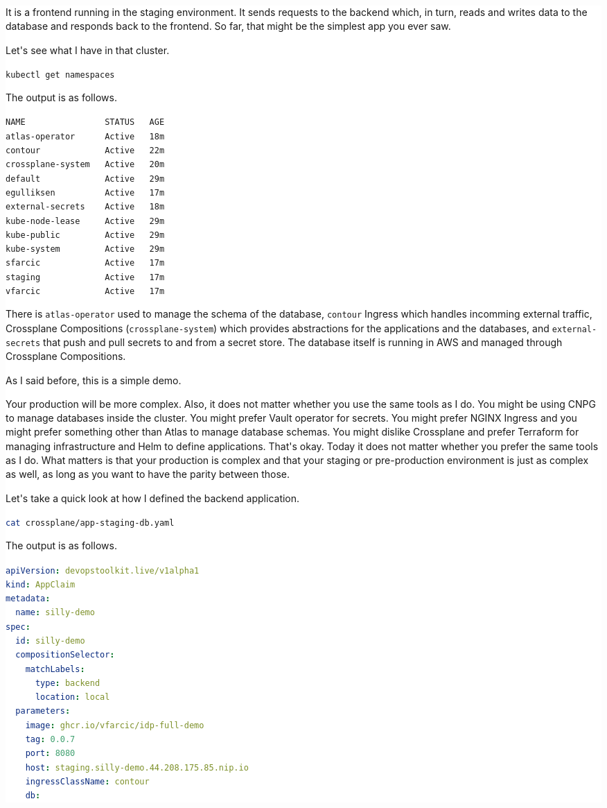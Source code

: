 It is a frontend running in the staging environment. It sends requests to the backend which, in turn, reads and writes data to the database and responds back to the frontend. So far, that might be the simplest app you ever saw.

Let's see what I have in that cluster.

```sh
kubectl get namespaces
```

The output is as follows.

```
NAME                STATUS   AGE
atlas-operator      Active   18m
contour             Active   22m
crossplane-system   Active   20m
default             Active   29m
egulliksen          Active   17m
external-secrets    Active   18m
kube-node-lease     Active   29m
kube-public         Active   29m
kube-system         Active   29m
sfarcic             Active   17m
staging             Active   17m
vfarcic             Active   17m
```

There is `atlas-operator` used to manage the schema of the database, `contour` Ingress which handles incomming external traffic, Crossplane Compositions (`crossplane-system`) which provides abstractions for the applications and the databases, and `external-secrets` that push and pull secrets to and from a secret store. The database itself is running in AWS and managed through Crossplane Compositions.

As I said before, this is a simple demo.

Your production will be more complex. Also, it does not matter whether you use the same tools as I do. You might be using CNPG to manage databases inside the cluster. You might prefer Vault operator for secrets. You might prefer NGINX Ingress and you might prefer something other than Atlas to manage database schemas. You might dislike Crossplane and prefer Terraform for managing infrastructure and Helm to define applications. That's okay. Today it does not matter whether you prefer the same tools as I do. What matters is that your production is complex and that your staging or pre-production environment is just as complex as well, as long as you want to have the parity between those.

Let's take a quick look at how I defined the backend application.

```sh
cat crossplane/app-staging-db.yaml
```

The output is as follows.

```yaml
apiVersion: devopstoolkit.live/v1alpha1
kind: AppClaim
metadata:
  name: silly-demo
spec:
  id: silly-demo
  compositionSelector:
    matchLabels:
      type: backend
      location: local
  parameters:
    image: ghcr.io/vfarcic/idp-full-demo
    tag: 0.0.7
    port: 8080
    host: staging.silly-demo.44.208.175.85.nip.io
    ingressClassName: contour
    db:
```